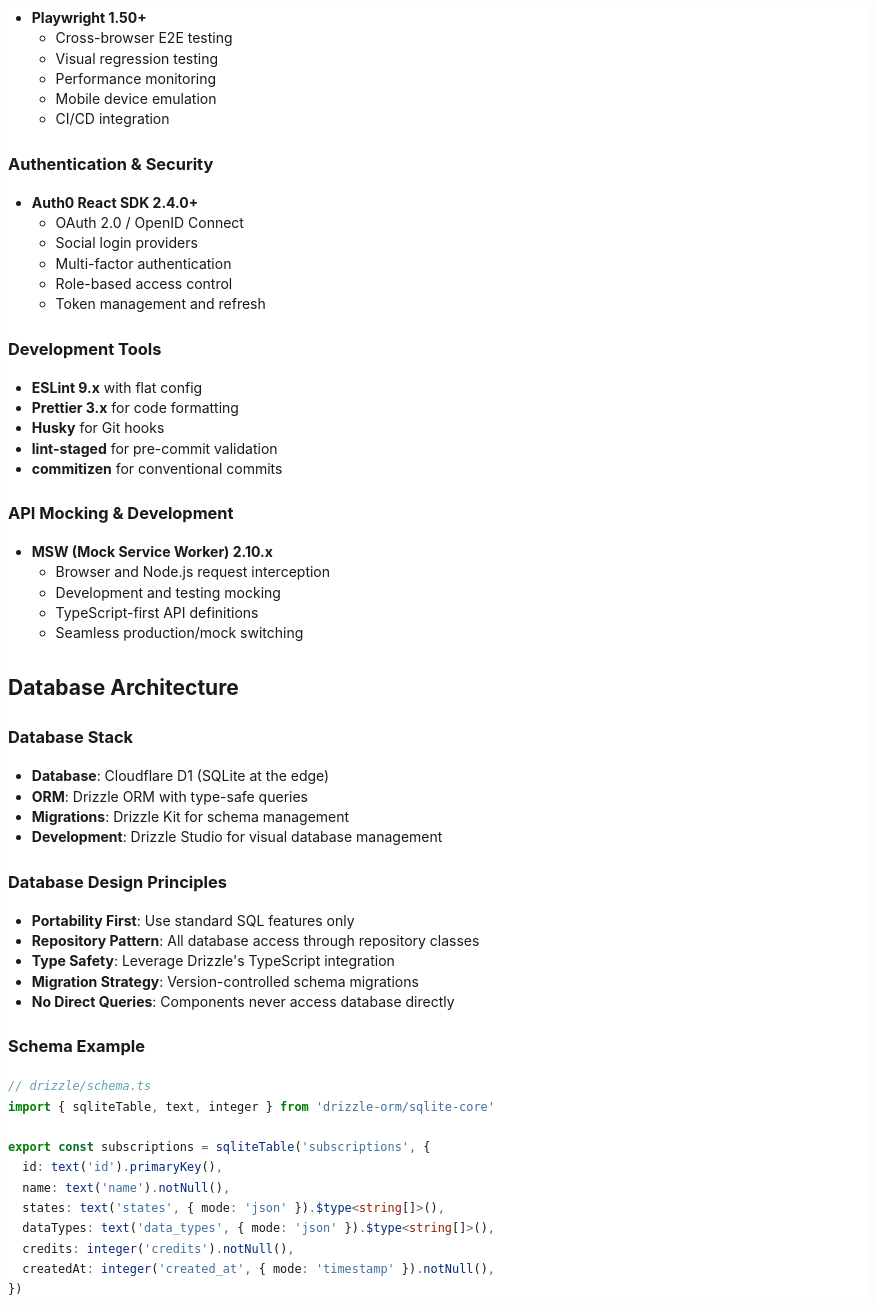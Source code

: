 - **Playwright 1.50+**
  - Cross-browser E2E testing
  - Visual regression testing
  - Performance monitoring
  - Mobile device emulation
  - CI/CD integration

### Authentication & Security
- **Auth0 React SDK 2.4.0+**
  - OAuth 2.0 / OpenID Connect
  - Social login providers
  - Multi-factor authentication
  - Role-based access control
  - Token management and refresh

### Development Tools
- **ESLint 9.x** with flat config
- **Prettier 3.x** for code formatting  
- **Husky** for Git hooks
- **lint-staged** for pre-commit validation
- **commitizen** for conventional commits

### API Mocking & Development
- **MSW (Mock Service Worker) 2.10.x**
  - Browser and Node.js request interception
  - Development and testing mocking
  - TypeScript-first API definitions
  - Seamless production/mock switching

## Database Architecture

### Database Stack
- **Database**: Cloudflare D1 (SQLite at the edge)
- **ORM**: Drizzle ORM with type-safe queries
- **Migrations**: Drizzle Kit for schema management
- **Development**: Drizzle Studio for visual database management

### Database Design Principles
- **Portability First**: Use standard SQL features only
- **Repository Pattern**: All database access through repository classes
- **Type Safety**: Leverage Drizzle's TypeScript integration
- **Migration Strategy**: Version-controlled schema migrations
- **No Direct Queries**: Components never access database directly

### Schema Example
```typescript
// drizzle/schema.ts
import { sqliteTable, text, integer } from 'drizzle-orm/sqlite-core'

export const subscriptions = sqliteTable('subscriptions', {
  id: text('id').primaryKey(),
  name: text('name').notNull(),
  states: text('states', { mode: 'json' }).$type<string[]>(),
  dataTypes: text('data_types', { mode: 'json' }).$type<string[]>(),
  credits: integer('credits').notNull(),
  createdAt: integer('created_at', { mode: 'timestamp' }).notNull(),
})
```
